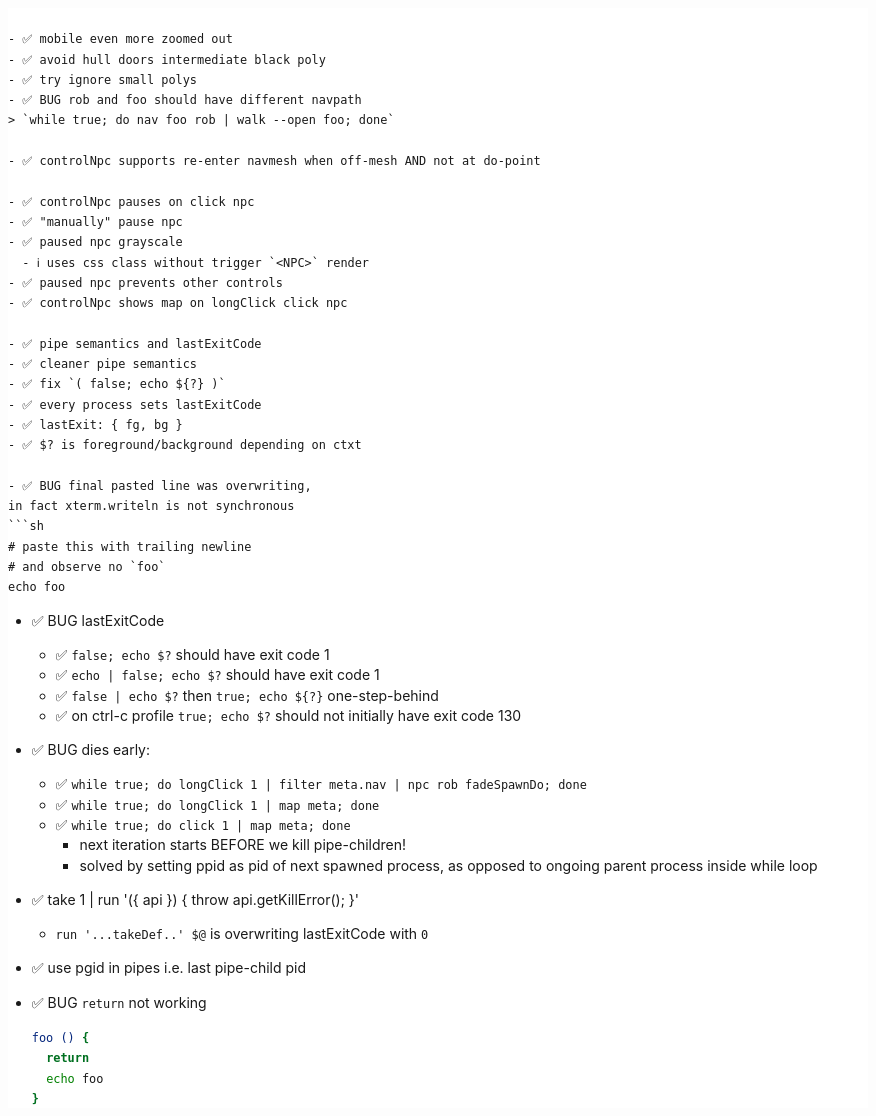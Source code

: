   ```

- ✅ mobile even more zoomed out
- ✅ avoid hull doors intermediate black poly
  - ✅ try ignore small polys
- ✅ BUG rob and foo should have different navpath
  > `while true; do nav foo rob | walk --open foo; done`

- ✅ controlNpc supports re-enter navmesh when off-mesh AND not at do-point

- ✅ controlNpc pauses on click npc
  - ✅ "manually" pause npc
  - ✅ paused npc grayscale
    - ℹ️ uses css class without trigger `<NPC>` render
  - ✅ paused npc prevents other controls
  - ✅ controlNpc shows map on longClick click npc

- ✅ pipe semantics and lastExitCode
  - ✅ cleaner pipe semantics
  - ✅ fix `( false; echo ${?} )`
  - ✅ every process sets lastExitCode
  - ✅ lastExit: { fg, bg }
  - ✅ $? is foreground/background depending on ctxt

- ✅ BUG final pasted line was overwriting,
  in fact xterm.writeln is not synchronous
```sh
# paste this with trailing newline
# and observe no `foo`
echo foo
 
```

- ✅ BUG lastExitCode
  - ✅ `false; echo $?` should have exit code 1
  - ✅ `echo | false; echo $?` should have exit code 1
  - ✅ `false | echo $?` then `true; echo ${?}` one-step-behind
  - ✅ on ctrl-c profile `true; echo $?` should not initially have exit code 130

- ✅ BUG dies early:
  - ✅ `while true; do longClick 1 | filter meta.nav | npc rob fadeSpawnDo; done`
  - ✅ `while true; do longClick 1 | map meta; done`
  - ✅ `while true; do click 1 | map meta; done`
    - next iteration starts BEFORE we kill pipe-children!
    - solved by setting ppid as pid of next spawned process,
      as opposed to ongoing parent process inside while loop

- ✅ take 1 | run '({ api }) { throw api.getKillError(); }'
  - `run '...takeDef..' $@` is overwriting lastExitCode with `0`

- ✅ use pgid in pipes i.e. last pipe-child pid

- ✅ BUG `return` not working
  ```sh
  foo () {
    return
    echo foo
  }
  ```
